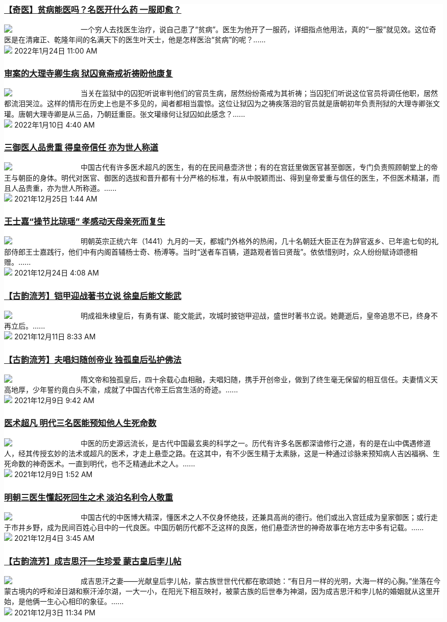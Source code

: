 <tr><td width="742"><h3><a href="https://github.com/19920513/djy/blob/master/gb/22/1/20/n13517560.md#1" target="_blank">【奇医】贫病能医吗？名医开什么药 一服即愈？</a><br></h3><a href="https://github.com/19920513/djy/blob/master/gb/22/1/20/n13517560.md#1" target="_blank"><img width="150" src="https://i.epochtimes.com/assets/uploads/2022/01/id13518469-shutterstock_326657849-150x120.jpg" align ="left"></a>一个穷人去找医生治疗，说自己患了“贫病”。医生为他开了一服药，详细指点他用法，真的“一服”就见效。这位奇医是在清雍正、乾隆年间的名满天下的医生叶天士，他是怎样医治“贫病”的呢？......<br><img align="bottom" src="https://www.epochtimes.com/assets/themes/djy/images/time.gif"> 2022年1月24日 11:00 AM									</td></tr>
<tr><td width="742"><h3><a href="https://github.com/19920513/djy/blob/master/gb/22/1/9/n13492981.md#1" target="_blank">审案的大理寺卿生病 狱囚竟斋戒祈祷盼他康复</a><br></h3><a href="https://github.com/19920513/djy/blob/master/gb/22/1/9/n13492981.md#1" target="_blank"><img width="150" src="https://i.epochtimes.com/assets/uploads/2020/02/1608311429222483-150x120.jpg" align ="left"></a>当关在监狱中的囚犯听说审判他们的官员生病，居然纷纷斋戒为其祈祷；当囚犯们听说这位官员将调任他职，居然都流泪哭泣。这样的情形在历史上也是不多见的，闻者都相当震惊。这位让狱囚为之祷疾落泪的官员就是唐朝初年负责刑狱的大理寺卿张文瓘。唐朝大理寺卿是从三品，乃朝廷重臣。张文瓘缘何让狱囚如此感念？......<br><img align="bottom" src="https://www.epochtimes.com/assets/themes/djy/images/time.gif"> 2022年1月10日 4:40 AM									</td></tr>
<tr><td width="742"><h3><a href="https://github.com/19920513/djy/blob/master/gb/21/12/23/n13456103.md#1" target="_blank">三御医人品贵重 得皇帝信任 亦为世人称道</a><br></h3><a href="https://github.com/19920513/djy/blob/master/gb/21/12/23/n13456103.md#1" target="_blank"><img width="150" src="https://i.epochtimes.com/assets/uploads/2017/10/beijing-1714191_1920-150x120.jpg" align ="left"></a>中国古代有许多医术超凡的医生，有的在民间悬壶济世；有的在宫廷里做医官甚至御医，专门负责照顾朝堂上的帝王与朝臣的身体。明代对医官、御医的选拔和晋升都有十分严格的标准，有从中脱颖而出、得到皇帝爱重与信任的医生，不但医术精湛，而且人品贵重，亦为世人所称道。......<br><img align="bottom" src="https://www.epochtimes.com/assets/themes/djy/images/time.gif"> 2021年12月25日 1:44 AM									</td></tr>
<tr><td width="742"><h3><a href="https://github.com/19920513/djy/blob/master/gb/21/12/23/n13455831.md#1" target="_blank">王士嘉“操节比琼瑶” 孝感动天母亲死而复生</a><br></h3><a href="https://github.com/19920513/djy/blob/master/gb/21/12/23/n13455831.md#1" target="_blank"><img width="150" src="https://i.epochtimes.com/assets/uploads/2021/12/id13456099-shutterstock_1207964725@1200x1200-150x120.jpeg" align ="left"></a>明朝英宗正统六年（1441）九月的一天，都城门外格外的热闹，几十名朝廷大臣正在为辞官返乡、已年逾七旬的礼部侍郎王士嘉践行，他们中有内阁首辅杨士奇、杨溥等。当时“送者车百辆，道路观者皆曰贤哉”。依依惜别时，众人纷纷赋诗颂德相赠。......<br><img align="bottom" src="https://www.epochtimes.com/assets/themes/djy/images/time.gif"> 2021年12月24日 4:08 AM									</td></tr>
<tr><td width="742"><h3><a href="https://github.com/19920513/djy/blob/master/gb/21/12/11/n13430335.md#1" target="_blank">【古韵流芳】铠甲迎战&#33879;书立说 徐皇后能文能武</a><br></h3><a href="https://github.com/19920513/djy/blob/master/gb/21/12/11/n13430335.md#1" target="_blank"><img width="150" src="https://i.epochtimes.com/assets/uploads/2021/12/id13430357-49-WZ-150x120.jpg" align ="left"></a>明成祖朱棣皇后，有勇有谋、能文能武，攻城时披铠甲迎战，盛世时著书立说。她薨逝后，皇帝追思不已，终身不再立后。......<br><img align="bottom" src="https://www.epochtimes.com/assets/themes/djy/images/time.gif"> 2021年12月11日 8:33 AM									</td></tr>
<tr><td width="742"><h3><a href="https://github.com/19920513/djy/blob/master/gb/21/12/9/n13425601.md#1" target="_blank">【古韵流芳】夫唱妇随创帝业 独孤皇后弘护佛法</a><br></h3><a href="https://github.com/19920513/djy/blob/master/gb/21/12/9/n13425601.md#1" target="_blank"><img width="150" src="https://i.epochtimes.com/assets/uploads/2021/12/id13425610-47-WZ-150x120.jpg" align ="left"></a>隋文帝和独孤皇后，四十余载心血相融，夫唱妇随，携手开创帝业，做到了终生毫无保留的相互信任。夫妻情义天高地厚，少年誓约竟白头不渝，成就了中国古代帝王后宫生活的奇迹。......<br><img align="bottom" src="https://www.epochtimes.com/assets/themes/djy/images/time.gif"> 2021年12月9日 9:42 AM									</td></tr>
<tr><td width="742"><h3><a href="https://github.com/19920513/djy/blob/master/gb/21/12/7/n13422469.md#1" target="_blank">医术超凡 明代三名医能预知他人生死命数</a><br></h3><a href="https://github.com/19920513/djy/blob/master/gb/21/12/7/n13422469.md#1" target="_blank"><img width="150" src="https://i.epochtimes.com/assets/uploads/2021/01/shutterstock_580648942-150x120.jpg" align ="left"></a>中医的历史源远流长，是古代中国最玄奥的科学之一。历代有许多名医都深谙修行之道，有的是在山中偶遇修道人，经其传授玄妙的法术或超凡的医术，才走上悬壶之路。在这其中，有不少医生精于太素脉，这是一种通过诊脉来预知病人吉凶福祸、生死命数的神奇医术。一直到明代，也不乏精通此术之人。......<br><img align="bottom" src="https://www.epochtimes.com/assets/themes/djy/images/time.gif"> 2021年12月9日 1:52 AM									</td></tr>
<tr><td width="742"><h3><a href="https://github.com/19920513/djy/blob/master/gb/21/12/1/n13410518.md#1" target="_blank">明朝三医生懂起死回生之术 淡泊名利令人敬重</a><br></h3><a href="https://github.com/19920513/djy/blob/master/gb/21/12/1/n13410518.md#1" target="_blank"><img width="150" src="https://i.epochtimes.com/assets/uploads/2009/02/903041126171758-150x120.jpg" align ="left"></a>中国古代的中医博大精深，懂医术之人不仅身怀绝技，还兼具高尚的德行。他们或出入宫廷成为皇家御医；或行走于市井乡野，成为民间百姓心目中的一代良医。中国历朝历代都不乏这样的良医，他们悬壶济世的神奇故事在地方志中多有记载。......<br><img align="bottom" src="https://www.epochtimes.com/assets/themes/djy/images/time.gif"> 2021年12月4日 3:45 AM									</td></tr>
<tr><td width="742"><h3><a href="https://github.com/19920513/djy/blob/master/gb/21/12/3/n13415432.md#1" target="_blank">【古韵流芳】成吉思汗一生珍爱 蒙古皇后孛儿帖</a><br></h3><a href="https://github.com/19920513/djy/blob/master/gb/21/12/3/n13415432.md#1" target="_blank"><img width="150" src="https://i.epochtimes.com/assets/uploads/2021/12/id13415449-48-WZ-150x120.jpg" align ="left"></a>成吉思汗之妻——光献皇后孛儿帖，蒙古族世世代代都在歌颂她：“有日月一样的光明，大海一样的心胸。”坐落在今蒙古境内的呼和淖日湖和察汗淖尔湖，一大一小，在阳光下相互映衬，被蒙古族的后世奉为神湖，因为成吉思汗和孛儿帖的婚姻就从这里开始，是他俩一生心心相印的象征。......<br><img align="bottom" src="https://www.epochtimes.com/assets/themes/djy/images/time.gif"> 2021年12月3日 11:34 PM									</td></tr>